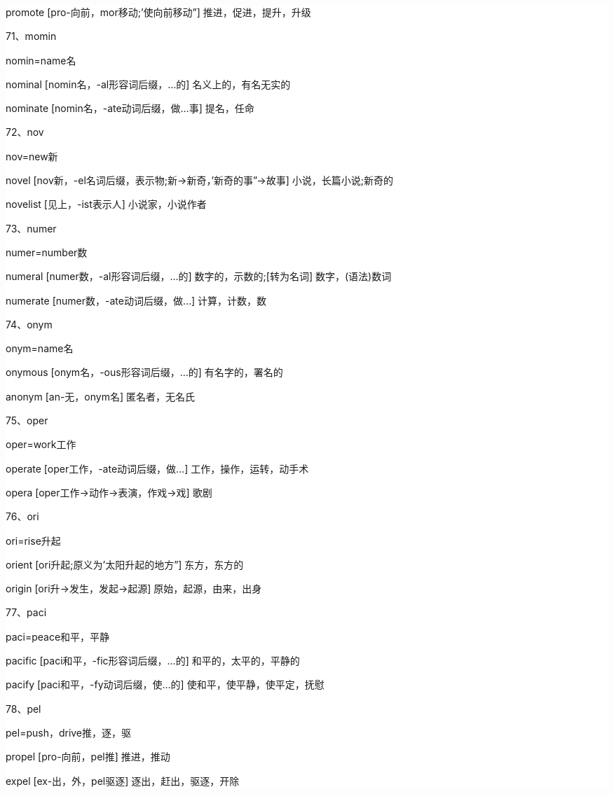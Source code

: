 promote [pro-向前，mor移动;’使向前移动”] 推进，促进，提升，升级

71、momin

nomin=name名

nominal [nomin名，-al形容词后缀，…的] 名义上的，有名无实的

nominate [nomin名，-ate动词后缀，做…事] 提名，任命

72、nov

nov=new新

novel [nov新，-el名词后缀，表示物;新→新奇，’新奇的事”→故事] 小说，长篇小说;新奇的

novelist [见上，-ist表示人] 小说家，小说作者

73、numer

numer=number数

numeral [numer数，-al形容词后缀，…的] 数字的，示数的;[转为名词] 数字，(语法)数词

numerate [numer数，-ate动词后缀，做…] 计算，计数，数

74、onym

onym=name名

onymous [onym名，-ous形容词后缀，…的] 有名字的，署名的

anonym [an-无，onym名] 匿名者，无名氏

75、oper

oper=work工作

operate [oper工作，-ate动词后缀，做…] 工作，操作，运转，动手术

opera [oper工作→动作→表演，作戏→戏] 歌剧

76、ori

ori=rise升起

orient [ori升起;原义为’太阳升起的地方”] 东方，东方的

origin [ori升→发生，发起→起源] 原始，起源，由来，出身

77、paci

paci=peace和平，平静

pacific [paci和平，-fic形容词后缀，…的] 和平的，太平的，平静的

pacify [paci和平，-fy动词后缀，使…的] 使和平，使平静，使平定，抚慰

78、pel

pel=push，drive推，逐，驱

propel [pro-向前，pel推] 推进，推动

expel [ex-出，外，pel驱逐] 逐出，赶出，驱逐，开除
